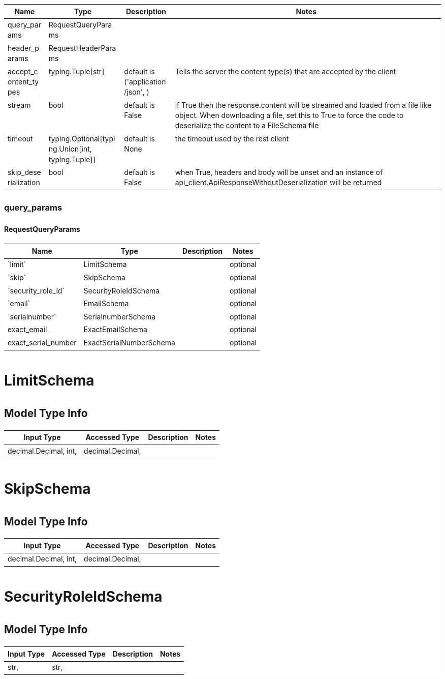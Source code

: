 Name | Type | Description  | Notes
------------- | ------------- | ------------- | -------------
query_params | RequestQueryParams | |
header_params | RequestHeaderParams | |
accept_content_types | typing.Tuple[str] | default is ('application/json', ) | Tells the server the content type(s) that are accepted by the client
stream | bool | default is False | if True then the response.content will be streamed and loaded from a file like object. When downloading a file, set this to True to force the code to deserialize the content to a FileSchema file
timeout | typing.Optional[typing.Union[int, typing.Tuple]] | default is None | the timeout used by the rest client
skip_deserialization | bool | default is False | when True, headers and body will be unset and an instance of api_client.ApiResponseWithoutDeserialization will be returned

### query_params
#### RequestQueryParams

Name | Type | Description  | Notes
------------- | ------------- | ------------- | -------------
&#x60;limit&#x60; | LimitSchema | | optional
&#x60;skip&#x60; | SkipSchema | | optional
&#x60;security_role_id&#x60; | SecurityRoleIdSchema | | optional
&#x60;email&#x60; | EmailSchema | | optional
&#x60;serialnumber&#x60; | SerialnumberSchema | | optional
exact_email | ExactEmailSchema | | optional
exact_serial_number | ExactSerialNumberSchema | | optional


# LimitSchema

## Model Type Info
Input Type | Accessed Type | Description | Notes
------------ | ------------- | ------------- | -------------
decimal.Decimal, int,  | decimal.Decimal,  |  | 

# SkipSchema

## Model Type Info
Input Type | Accessed Type | Description | Notes
------------ | ------------- | ------------- | -------------
decimal.Decimal, int,  | decimal.Decimal,  |  | 

# SecurityRoleIdSchema

## Model Type Info
Input Type | Accessed Type | Description | Notes
------------ | ------------- | ------------- | -------------
str,  | str,  |  | 

